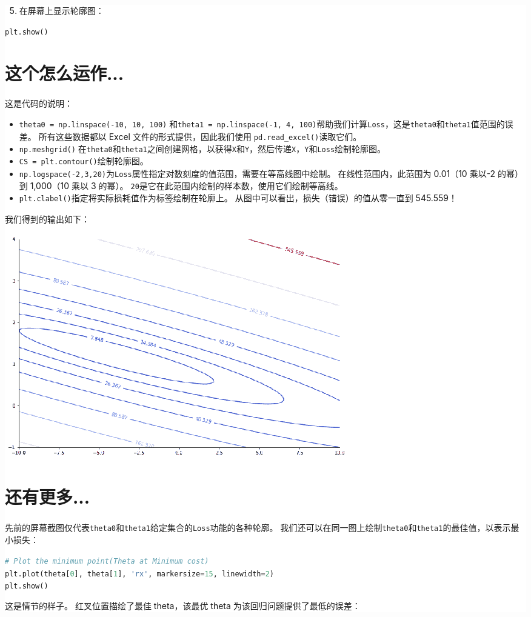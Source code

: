 5.  在屏幕上显示轮廓图：

```py
plt.show()
```

# 这个怎么运作...

这是代码的说明：

*   `theta0 = np.linspace(-10, 10, 100)` 和`theta1 = np.linspace(-1, 4, 100)`帮助我们计算`Loss`，这是`theta0`和`theta1`值范围的误差。 所有这些数据都以 Excel 文件的形式提供，因此我们使用 `pd.read_excel()`读取它们。
*   `np.meshgrid()` 在`theta0`和`theta1`之间创建网格，以获得`X`和`Y`，然后传递`X`，`Y`和`Loss`绘制轮廓图。
*   `CS = plt.contour()`绘制轮廓图。
*   `np.logspace(-2,3,20)`为`Loss`属性指定对数刻度的值范围，需要在等高线图中绘制。 在线性范围内，此范围为 0.01（10 乘以-2 的幂）到 1,000（10 乘以 3 的幂）。 `20`是它在此范围内绘制的样本数，使用它们绘制等高线。
*   `plt.clabel()`指定将实际损耗值作为标签绘制在轮廓上。 从图中可以看出，损失（错误）的值从零一直到 545.559！

我们得到的输出如下：

![](img/0be2f19a-6be4-4c15-9a48-78e5aafc57f6.png)

# 还有更多...

先前的屏幕截图仅代表`theta0`和`theta1`给定集合的`Loss`功能的各种轮廓。 我们还可以在同一图上绘制`theta0`和`theta1`的最佳值，以表示最小损失：

```py
# Plot the minimum point(Theta at Minimum cost)
plt.plot(theta[0], theta[1], 'rx', markersize=15, linewidth=2)
plt.show()
```

这是情节的样子。 红叉位置描绘了最佳 theta，该最优 theta 为该回归问题提供了最低的误差：

